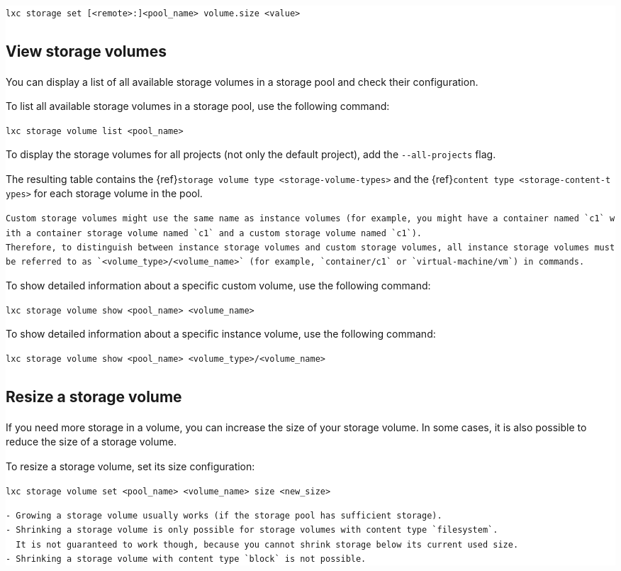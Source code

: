     lxc storage set [<remote>:]<pool_name> volume.size <value>

## View storage volumes

You can display a list of all available storage volumes in a storage pool and check their configuration.

To list all available storage volumes in a storage pool, use the following command:

    lxc storage volume list <pool_name>

To display the storage volumes for all projects (not only the default project), add the `--all-projects` flag.

The resulting table contains the {ref}`storage volume type <storage-volume-types>` and the {ref}`content type <storage-content-types>` for each storage volume in the pool.

```{note}
Custom storage volumes might use the same name as instance volumes (for example, you might have a container named `c1` with a container storage volume named `c1` and a custom storage volume named `c1`).
Therefore, to distinguish between instance storage volumes and custom storage volumes, all instance storage volumes must be referred to as `<volume_type>/<volume_name>` (for example, `container/c1` or `virtual-machine/vm`) in commands.
```

To show detailed information about a specific custom volume, use the following command:

    lxc storage volume show <pool_name> <volume_name>

To show detailed information about a specific instance volume, use the following command:

    lxc storage volume show <pool_name> <volume_type>/<volume_name>

## Resize a storage volume

If you need more storage in a volume, you can increase the size of your storage volume.
In some cases, it is also possible to reduce the size of a storage volume.

To resize a storage volume, set its size configuration:

    lxc storage volume set <pool_name> <volume_name> size <new_size>

```{important}
- Growing a storage volume usually works (if the storage pool has sufficient storage).
- Shrinking a storage volume is only possible for storage volumes with content type `filesystem`.
  It is not guaranteed to work though, because you cannot shrink storage below its current used size.
- Shrinking a storage volume with content type `block` is not possible.

```
